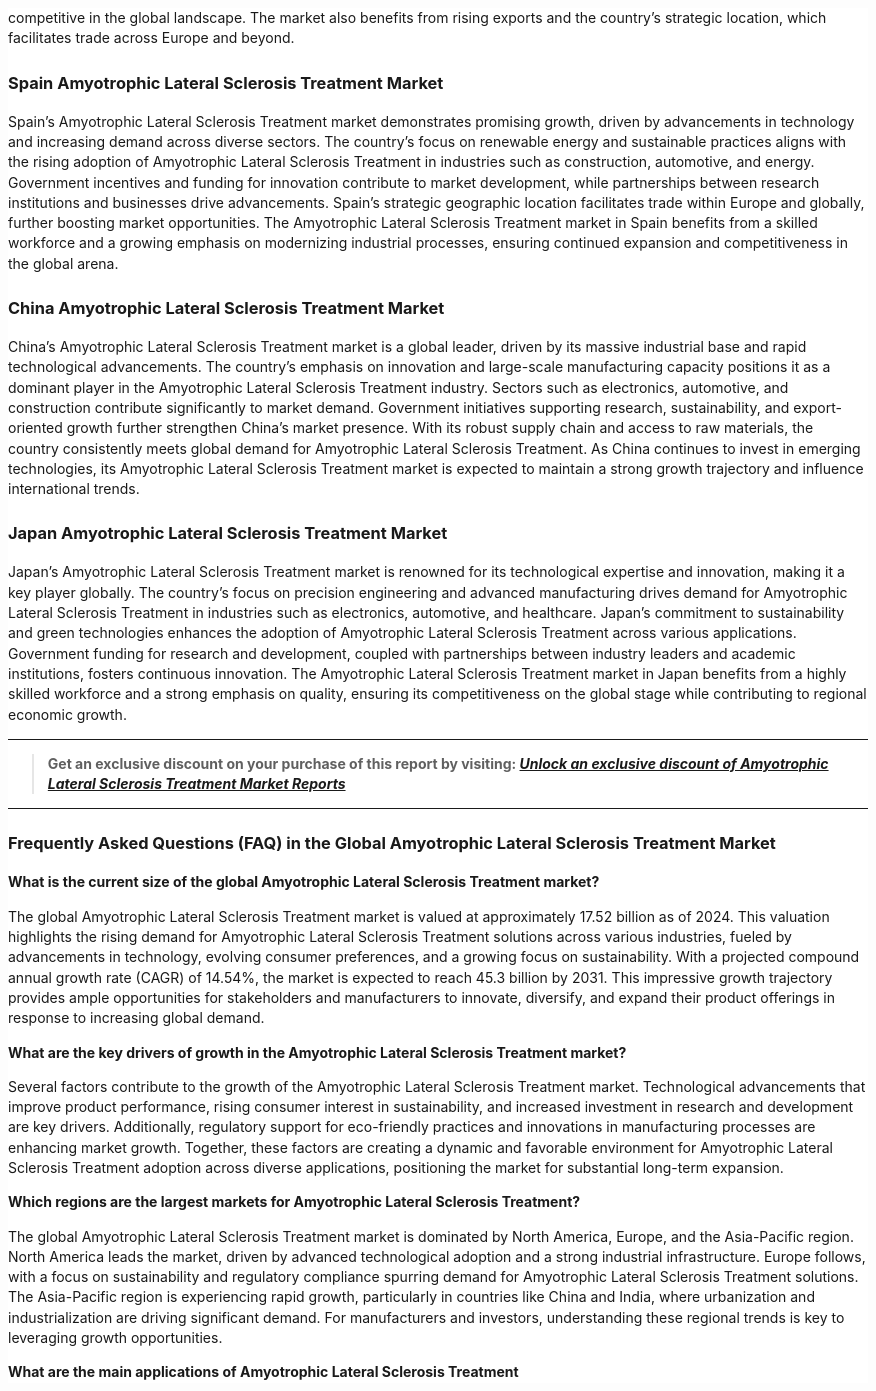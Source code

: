 competitive in the global landscape. The market also benefits from rising exports and the country&rsquo;s strategic location, which facilitates trade across Europe and beyond.</p><h3>Spain Amyotrophic Lateral Sclerosis Treatment Market</h3><p>Spain&rsquo;s Amyotrophic Lateral Sclerosis Treatment market demonstrates promising growth, driven by advancements in technology and increasing demand across diverse sectors. The country&rsquo;s focus on renewable energy and sustainable practices aligns with the rising adoption of Amyotrophic Lateral Sclerosis Treatment in industries such as construction, automotive, and energy. Government incentives and funding for innovation contribute to market development, while partnerships between research institutions and businesses drive advancements. Spain&rsquo;s strategic geographic location facilitates trade within Europe and globally, further boosting market opportunities. The Amyotrophic Lateral Sclerosis Treatment market in Spain benefits from a skilled workforce and a growing emphasis on modernizing industrial processes, ensuring continued expansion and competitiveness in the global arena.</p><h3>China Amyotrophic Lateral Sclerosis Treatment Market</h3><p>China&rsquo;s Amyotrophic Lateral Sclerosis Treatment market is a global leader, driven by its massive industrial base and rapid technological advancements. The country&rsquo;s emphasis on innovation and large-scale manufacturing capacity positions it as a dominant player in the Amyotrophic Lateral Sclerosis Treatment industry. Sectors such as electronics, automotive, and construction contribute significantly to market demand. Government initiatives supporting research, sustainability, and export-oriented growth further strengthen China&rsquo;s market presence. With its robust supply chain and access to raw materials, the country consistently meets global demand for Amyotrophic Lateral Sclerosis Treatment. As China continues to invest in emerging technologies, its Amyotrophic Lateral Sclerosis Treatment market is expected to maintain a strong growth trajectory and influence international trends.</p><h3>Japan Amyotrophic Lateral Sclerosis Treatment Market</h3><p>Japan&rsquo;s Amyotrophic Lateral Sclerosis Treatment market is renowned for its technological expertise and innovation, making it a key player globally. The country&rsquo;s focus on precision engineering and advanced manufacturing drives demand for Amyotrophic Lateral Sclerosis Treatment in industries such as electronics, automotive, and healthcare. Japan&rsquo;s commitment to sustainability and green technologies enhances the adoption of Amyotrophic Lateral Sclerosis Treatment across various applications. Government funding for research and development, coupled with partnerships between industry leaders and academic institutions, fosters continuous innovation. The Amyotrophic Lateral Sclerosis Treatment market in Japan benefits from a highly skilled workforce and a strong emphasis on quality, ensuring its competitiveness on the global stage while contributing to regional economic growth.</p><hr /><blockquote><p><strong>Get an exclusive discount on your purchase of this report by visiting: <em><a href="://marketresearchpulse.com/ask-for-discount/80340?utm_source=Github&amp;utm_medium=025">Unlock an exclusive discount of Amyotrophic Lateral Sclerosis Treatment Market Reports</a></em>&nbsp;</strong></p></blockquote><hr /><h3>Frequently Asked Questions (FAQ) in the Global Amyotrophic Lateral Sclerosis Treatment Market</h3><p><strong>What is the current size of the global Amyotrophic Lateral Sclerosis Treatment market?</strong></p><p>The global Amyotrophic Lateral Sclerosis Treatment market is valued at approximately 17.52 billion as of 2024. This valuation highlights the rising demand for Amyotrophic Lateral Sclerosis Treatment solutions across various industries, fueled by advancements in technology, evolving consumer preferences, and a growing focus on sustainability. With a projected compound annual growth rate (CAGR) of 14.54%, the market is expected to reach 45.3 billion by 2031. This impressive growth trajectory provides ample opportunities for stakeholders and manufacturers to innovate, diversify, and expand their product offerings in response to increasing global demand.</p><p><strong>What are the key drivers of growth in the Amyotrophic Lateral Sclerosis Treatment market?</strong></p><p>Several factors contribute to the growth of the Amyotrophic Lateral Sclerosis Treatment market. Technological advancements that improve product performance, rising consumer interest in sustainability, and increased investment in research and development are key drivers. Additionally, regulatory support for eco-friendly practices and innovations in manufacturing processes are enhancing market growth. Together, these factors are creating a dynamic and favorable environment for Amyotrophic Lateral Sclerosis Treatment adoption across diverse applications, positioning the market for substantial long-term expansion.</p><p><strong>Which regions are the largest markets for Amyotrophic Lateral Sclerosis Treatment?</strong></p><p>The global Amyotrophic Lateral Sclerosis Treatment market is dominated by North America, Europe, and the Asia-Pacific region. North America leads the market, driven by advanced technological adoption and a strong industrial infrastructure. Europe follows, with a focus on sustainability and regulatory compliance spurring demand for Amyotrophic Lateral Sclerosis Treatment solutions. The Asia-Pacific region is experiencing rapid growth, particularly in countries like China and India, where urbanization and industrialization are driving significant demand. For manufacturers and investors, understanding these regional trends is key to leveraging growth opportunities.</p><p><strong>What are the main applications of Amyotrophic Lateral Sclerosis Treatment
